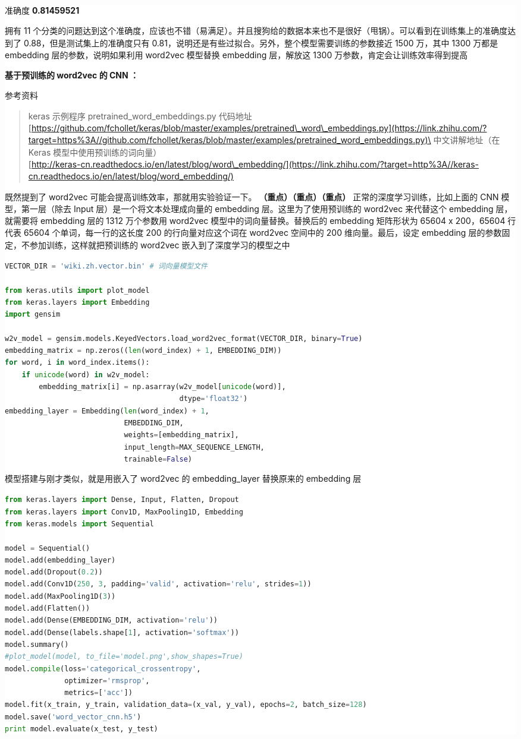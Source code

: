 准确度 **0.81459521**

拥有 11 个分类的问题达到这个准确度，应该也不错（易满足）。并且搜狗给的数据本来也不是很好（甩锅）。可以看到在训练集上的准确度达到了 0.88，但是测试集上的准确度只有 0.81，说明还是有些过拟合。另外，整个模型需要训练的参数接近 1500 万，其中 1300 万都是 embedding 层的参数，说明如果利用 word2vec 模型替换 embedding 层，解放这 1300 万参数，肯定会让训练效率得到提高

&#x20;**基于预训练的 word2vec 的 CNN ：**&#x20;

参考资料

> keras 示例程序 pretrained\_word\_embeddings.py 代码地址\
> [https://github.com/fchollet/keras/blob/master/examples/pretrained\_word\_embeddings.py](https://link.zhihu.com/?target=https%3A//github.com/fchollet/keras/blob/master/examples/pretrained_word_embeddings.py)\
> 中文讲解地址（在 Keras 模型中使用预训练的词向量）\
> [http://keras-cn.readthedocs.io/en/latest/blog/word\_embedding/](https://link.zhihu.com/?target=http%3A//keras-cn.readthedocs.io/en/latest/blog/word_embedding/)

既然提到了 word2vec 可能会提高训练效率，那就用实验验证一下。 **（重点）（重点）（重点）** 正常的深度学习训练，比如上面的 CNN 模型，第一层（除去 Input 层）是一个将文本处理成向量的 embedding 层。这里为了使用预训练的 word2vec 来代替这个 embedding 层，就需要将 embedding 层的 1312 万个参数用 word2vec 模型中的词向量替换。替换后的 embedding 矩阵形状为 65604 x 200，65604 行代表 65604 个单词，每一行的这长度 200 的行向量对应这个词在 word2vec 空间中的 200 维向量。最后，设定 embedding 层的参数固定，不参加训练，这样就把预训练的 word2vec 嵌入到了深度学习的模型之中

```python
VECTOR_DIR = 'wiki.zh.vector.bin' # 词向量模型文件

from keras.utils import plot_model
from keras.layers import Embedding
import gensim

w2v_model = gensim.models.KeyedVectors.load_word2vec_format(VECTOR_DIR, binary=True)
embedding_matrix = np.zeros((len(word_index) + 1, EMBEDDING_DIM))
for word, i in word_index.items(): 
    if unicode(word) in w2v_model:
        embedding_matrix[i] = np.asarray(w2v_model[unicode(word)],
                                         dtype='float32')
embedding_layer = Embedding(len(word_index) + 1,
                            EMBEDDING_DIM,
                            weights=[embedding_matrix],
                            input_length=MAX_SEQUENCE_LENGTH,
                            trainable=False)
```

模型搭建与刚才类似，就是用嵌入了 word2vec 的 embedding\_layer 替换原来的 embedding 层

```python
from keras.layers import Dense, Input, Flatten, Dropout
from keras.layers import Conv1D, MaxPooling1D, Embedding
from keras.models import Sequential

model = Sequential()
model.add(embedding_layer)
model.add(Dropout(0.2))
model.add(Conv1D(250, 3, padding='valid', activation='relu', strides=1))
model.add(MaxPooling1D(3))
model.add(Flatten())
model.add(Dense(EMBEDDING_DIM, activation='relu'))
model.add(Dense(labels.shape[1], activation='softmax'))
model.summary()
#plot_model(model, to_file='model.png',show_shapes=True)
model.compile(loss='categorical_crossentropy',
              optimizer='rmsprop',
              metrics=['acc'])
model.fit(x_train, y_train, validation_data=(x_val, y_val), epochs=2, batch_size=128)
model.save('word_vector_cnn.h5')
print model.evaluate(x_test, y_test)
```
